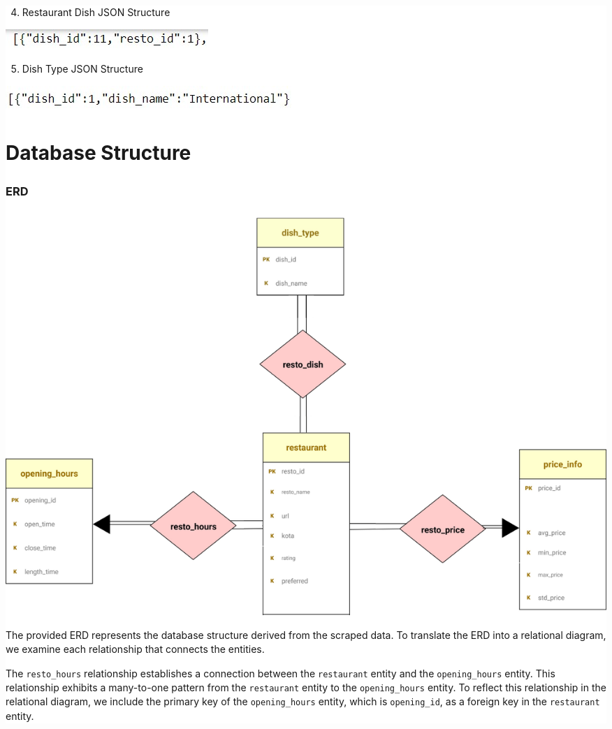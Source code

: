 4. Restaurant Dish JSON Structure

![alt text](https://github.com/darrendoang/Seleksi-2023-Tugas-1/blob/main/Data%20Scraping/screenshot/restoDishJson.jpg?raw=true)

5. Dish Type JSON Structure

![alt text](https://github.com/darrendoang/Seleksi-2023-Tugas-1/blob/main/Data%20Scraping/screenshot/dishJson.jpg?raw=true)

# Database Structure

### ERD
![alt text](https://github.com/darrendoang/Seleksi-2023-Tugas-1/blob/main/Data%20Storing/design/ERD.jpg?raw=true)

The provided ERD represents the database structure derived from the scraped data. To translate the ERD into a relational diagram, we examine each relationship that connects the entities.

The `resto_hours` relationship establishes a connection between the `restaurant` entity and the `opening_hours` entity. This relationship exhibits a many-to-one pattern from the `restaurant` entity to the `opening_hours` entity. To reflect this relationship in the relational diagram, we include the primary key of the `opening_hours` entity, which is `opening_id`, as a foreign key in the `restaurant` entity.
